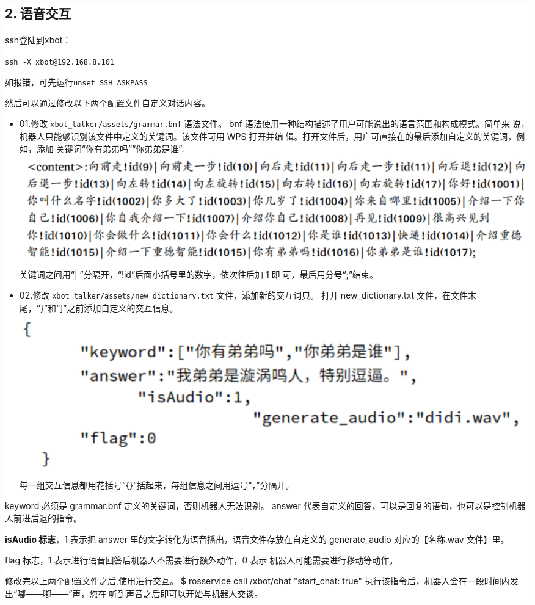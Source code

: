 ## 2. 语音交互
ssh登陆到xbot：

	ssh -X xbot@192.168.8.101
如报错，可先运行`unset SSH_ASKPASS`

然后可以通过修改以下两个配置文件自定义对话内容。

* 01.修改 `xbot_talker/assets/grammar.bnf` 语法文件。
  bnf 语法使用一种结构描述了用户可能说出的语言范围和构成模式。简单来 说，机器人只能够识别该文件中定义的关键词。该文件可用 WPS 打开并编 辑。打开文件后，用户可直接在的最后添加自定义的关键词，例如，添加 关键词“你有弟弟吗”“你弟弟是谁”:
  ![voInter1](src/images/voInter1.png)
  关键词之间用“| ”分隔开，“!id”后面小括号里的数字，依次往后加 1 即 可，最后用分号“;”结束。

* 02.修改 `xbot_talker/assets/new_dictionary.txt` 文件，添加新的交互词典。
  打开 new_dictionary.txt 文件，在文件末尾，“}”和“]”之前添加自定义的交互信息。
  ![voInter2](src/images/voInter2.png)
  每一组交互信息都用花括号“{}”括起来，每组信息之间用逗号“，”分隔开。

keyword 必须是 grammar.bnf 定义的关键词，否则机器人无法识别。 answer 代表自定义的回答，可以是回复的语句，也可以是控制机器人前进后退的指令。

**isAudio 标志**，1 表示把 answer 里的文字转化为语音播出，语音文件存放在自定义的 generate_audio 对应的【名称.wav 文件】里。

flag 标志，1 表示进行语音回答后机器人不需要进行额外动作，0 表示
机器人可能需要进行移动等动作。 

修改完以上两个配置文件之后,使用进行交互。
	$ rosservice call /xbot/chat "start_chat: true"
执行该指令后，机器人会在一段时间内发出“嘟——嘟——”声，您在 听到声音之后即可以开始与机器人交谈。

